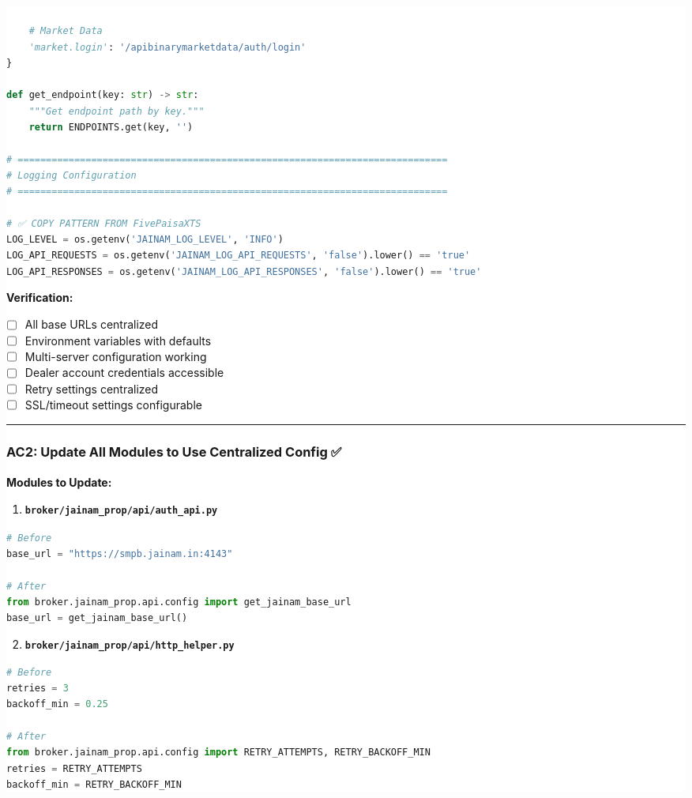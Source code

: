 ```python
    
    # Market Data
    'market.login': '/apibinarymarketdata/auth/login'
}

def get_endpoint(key: str) -> str:
    """Get endpoint path by key."""
    return ENDPOINTS.get(key, '')

# ============================================================================
# Logging Configuration
# ============================================================================

# ✅ COPY PATTERN FROM FivePaisaXTS
LOG_LEVEL = os.getenv('JAINAM_LOG_LEVEL', 'INFO')
LOG_API_REQUESTS = os.getenv('JAINAM_LOG_API_REQUESTS', 'false').lower() == 'true'
LOG_API_RESPONSES = os.getenv('JAINAM_LOG_API_RESPONSES', 'false').lower() == 'true'
```

**Verification:**
- [ ] All base URLs centralized
- [ ] Environment variables with defaults
- [ ] Multi-server configuration working
- [ ] Dealer account credentials accessible
- [ ] Retry settings centralized
- [ ] SSL/timeout settings configurable

---

### AC2: Update All Modules to Use Centralized Config ✅

**Modules to Update:**

1. **`broker/jainam_prop/api/auth_api.py`**
```python
# Before
base_url = "https://smpb.jainam.in:4143"

# After
from broker.jainam_prop.api.config import get_jainam_base_url
base_url = get_jainam_base_url()
```

2. **`broker/jainam_prop/api/http_helper.py`**
```python
# Before
retries = 3
backoff_min = 0.25

# After
from broker.jainam_prop.api.config import RETRY_ATTEMPTS, RETRY_BACKOFF_MIN
retries = RETRY_ATTEMPTS
backoff_min = RETRY_BACKOFF_MIN
```
